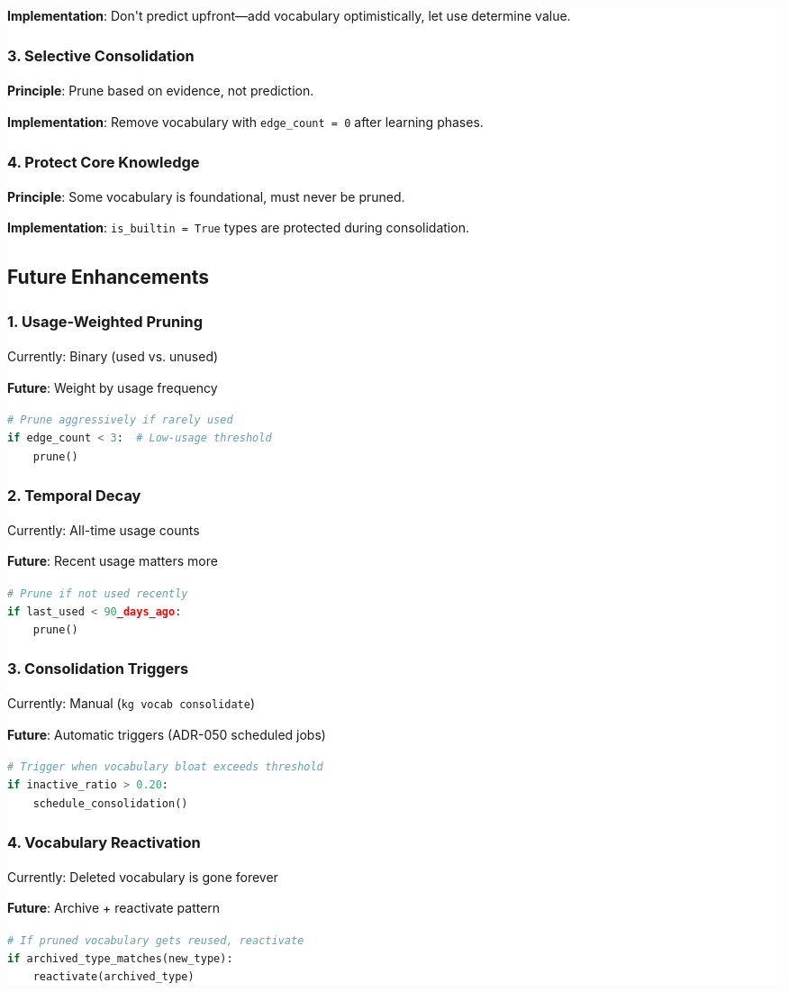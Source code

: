 **Implementation**: Don't predict upfront—add vocabulary optimistically, let use determine value.

### 3. Selective Consolidation

**Principle**: Prune based on evidence, not prediction.

**Implementation**: Remove vocabulary with `edge_count = 0` after learning phases.

### 4. Protect Core Knowledge

**Principle**: Some vocabulary is foundational, must never be pruned.

**Implementation**: `is_builtin = True` types are protected during consolidation.

## Future Enhancements

### 1. Usage-Weighted Pruning

Currently: Binary (used vs. unused)

**Future**: Weight by usage frequency
```python
# Prune aggressively if rarely used
if edge_count < 3:  # Low-usage threshold
    prune()
```

### 2. Temporal Decay

Currently: All-time usage counts

**Future**: Recent usage matters more
```python
# Prune if not used recently
if last_used < 90_days_ago:
    prune()
```

### 3. Consolidation Triggers

Currently: Manual (`kg vocab consolidate`)

**Future**: Automatic triggers (ADR-050 scheduled jobs)
```python
# Trigger when vocabulary bloat exceeds threshold
if inactive_ratio > 0.20:
    schedule_consolidation()
```

### 4. Vocabulary Reactivation

Currently: Deleted vocabulary is gone forever

**Future**: Archive + reactivate pattern
```python
# If pruned vocabulary gets reused, reactivate
if archived_type_matches(new_type):
    reactivate(archived_type)
```
